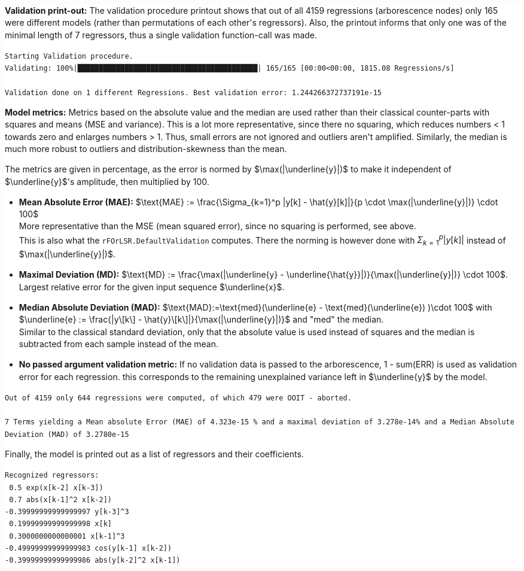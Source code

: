 ```
```

**Validation print-out:** The validation procedure printout shows that out of all 4159 regressions (arborescence nodes) only 165 were different models (rather than permutations of each other's regressors). Also, the printout informs that only one was of the minimal length of 7 regressors, thus a single validation function-call was made. 

```
Starting Validation procedure.
Validating: 100%|██████████████████████████████████████████| 165/165 [00:00<00:00, 1815.08 Regressions/s] 

Validation done on 1 different Regressions. Best validation error: 1.244266372737191e-15
```

**Model metrics:**
Metrics based on the absolute value and the median are used rather than their classical counter-parts with squares and means (MSE and variance). This is a lot more representative, since there no squaring, which reduces numbers < 1 towards zero and enlarges numbers > 1. Thus, small errors are not ignored and outliers aren't amplified. Similarly, the median is much more robust to outliers and distribution-skewness than the mean.

The metrics are given in percentage, as the error is normed by $\max(|\underline{y}|)$ to make it independent of $\underline{y}$'s amplitude, then multiplied by 100.

- **Mean Absolute Error (MAE):** $\text{MAE} := \frac{\Sigma_{k=1}^p |y[k] - \hat{y}[k]|}{p \cdot \max(|\underline{y}|)} \cdot 100$  
More representative than the MSE (mean squared error), since no squaring is performed, see above.  
This is also what the `rFOrLSR.DefaultValidation` computes. There the norming is however done with $\Sigma_{k=1}^p |y[k]|$ instead of $\max(|\underline{y}|)$.

- **Maximal Deviation (MD):** $\text{MD} := \frac{\max(|\underline{y} - \underline{\hat{y}}|)}{\max(|\underline{y}|)} \cdot 100$.  
Largest relative error for the given input sequence $\underline{x}$.

- **Median Absolute Deviation (MAD):**  $\text{MAD}:=\text{med}(\underline{e} - \text{med}(\underline{e}) )\cdot 100$  with $\underline{e} := \frac{|y\[k\] - \hat{y}\[k\]|}{\max(|\underline{y}|)}$  and "med" the median.  
Similar to the classical standard deviation, only that the absolute value is used instead of squares and the median is subtracted from each sample instead of the mean.

- **No passed argument validation metric:** If no validation data is passed to the arborescence, 1 - sum(ERR) is used as validation error for each regression. this corresponds to the remaining unexplained variance left in $\underline{y}$ by the model.

```
Out of 4159 only 644 regressions were computed, of which 479 were OOIT - aborted.

7 Terms yielding a Mean absolute Error (MAE) of 4.323e-15 % and a maximal deviation of 3.278e-14% and a Median Absolute Deviation (MAD) of 3.2780e-15
```

Finally, the model is printed out as a list of regressors and their coefficients.

```
Recognized regressors:
 0.5 exp(x[k-2] x[k-3])
 0.7 abs(x[k-1]^2 x[k-2])
-0.39999999999999997 y[k-3]^3
 0.19999999999999998 x[k]
 0.3000000000000001 x[k-1]^3
-0.49999999999999983 cos(y[k-1] x[k-2])
-0.39999999999999986 abs(y[k-2]^2 x[k-1])
```
